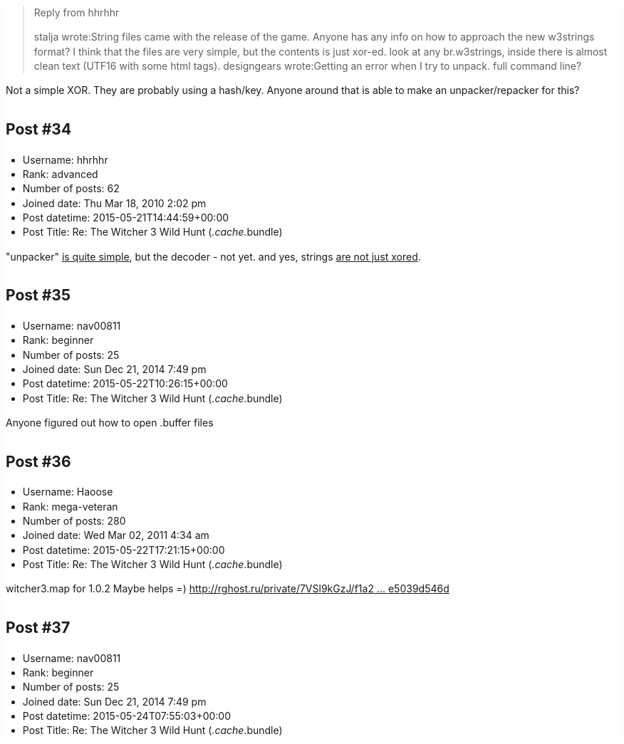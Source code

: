 > Reply from hhrhhr
>
> stalja wrote:String files came with the release of the game. Anyone has any info on how to approach the new w3strings format?
I think that the files are very simple, but the contents is just xor-ed. look at any br.w3strings, inside there is almost clean text (UTF16 with some html tags).
designgears wrote:Getting an error when I try to unpack.
full command line?

Not a simple XOR. They are probably using a hash/key. Anyone around that is able to make an unpacker/repacker for this?
## Post #34
- Username: hhrhhr
- Rank: advanced
- Number of posts: 62
- Joined date: Thu Mar 18, 2010 2:02 pm
- Post datetime: 2015-05-21T14:44:59+00:00
- Post Title: Re: The Witcher 3 Wild Hunt (*.cache*.bundle)

"unpacker" [is quite simple](https://github.com/hhrhhr/Lua-utils-for-Witcher-3/blob/master/inspect_w3strings.lua), but the decoder - not yet. and yes, strings [are not just xored](http://zenhax.com/viewtopic.php?f=9&t=964).
## Post #35
- Username: nav00811
- Rank: beginner
- Number of posts: 25
- Joined date: Sun Dec 21, 2014 7:49 pm
- Post datetime: 2015-05-22T10:26:15+00:00
- Post Title: Re: The Witcher 3 Wild Hunt (*.cache*.bundle)

Anyone figured out how to open .buffer files
## Post #36
- Username: Haoose
- Rank: mega-veteran
- Number of posts: 280
- Joined date: Wed Mar 02, 2011 4:34 am
- Post datetime: 2015-05-22T17:21:15+00:00
- Post Title: Re: The Witcher 3 Wild Hunt (*.cache*.bundle)

witcher3.map for 1.0.2
Maybe helps =)
[http://rghost.ru/private/7VSl9kGzJ/f1a2 ... e5039d546d](http://rghost.ru/private/7VSl9kGzJ/f1a2a962690a5baa7a6977e5039d546d)
## Post #37
- Username: nav00811
- Rank: beginner
- Number of posts: 25
- Joined date: Sun Dec 21, 2014 7:49 pm
- Post datetime: 2015-05-24T07:55:03+00:00
- Post Title: Re: The Witcher 3 Wild Hunt (*.cache*.bundle)
